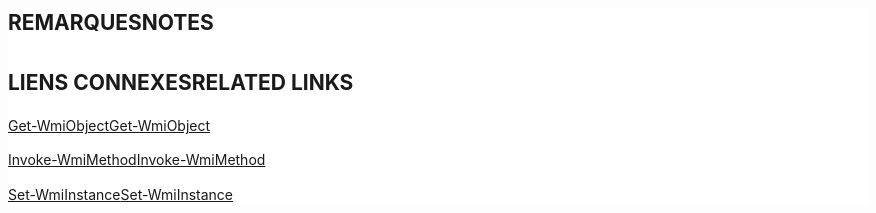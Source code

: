 ## <span data-ttu-id="ad4b0-222">REMARQUES</span><span class="sxs-lookup"><span data-stu-id="ad4b0-222">NOTES</span></span>

## <span data-ttu-id="ad4b0-223">LIENS CONNEXES</span><span class="sxs-lookup"><span data-stu-id="ad4b0-223">RELATED LINKS</span></span>

[<span data-ttu-id="ad4b0-224">Get-WmiObject</span><span class="sxs-lookup"><span data-stu-id="ad4b0-224">Get-WmiObject</span></span>](Get-WmiObject.md)

[<span data-ttu-id="ad4b0-225">Invoke-WmiMethod</span><span class="sxs-lookup"><span data-stu-id="ad4b0-225">Invoke-WmiMethod</span></span>](Invoke-WmiMethod.md)

[<span data-ttu-id="ad4b0-226">Set-WmiInstance</span><span class="sxs-lookup"><span data-stu-id="ad4b0-226">Set-WmiInstance</span></span>](Set-WmiInstance.md)
